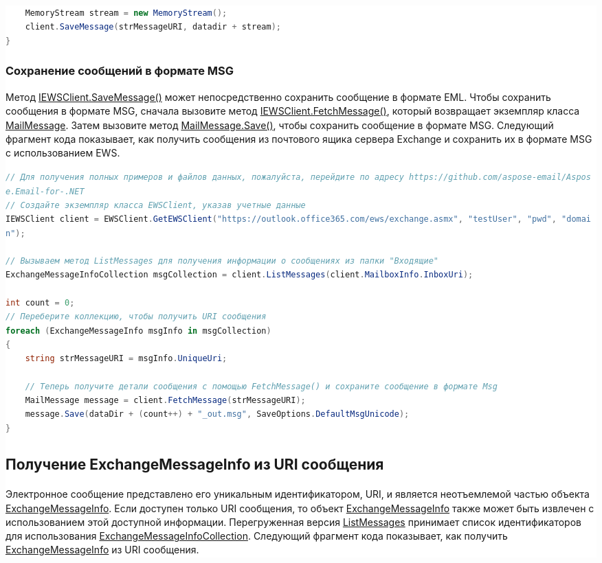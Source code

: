 ```csharp
    MemoryStream stream = new MemoryStream();
    client.SaveMessage(strMessageURI, datadir + stream);
}
```

### **Сохранение сообщений в формате MSG**

Метод [IEWSClient.SaveMessage()](https://reference.aspose.com/email/net/aspose.email.clients.exchange.webservice/iewsclient/savemessage/) может непосредственно сохранить сообщение в формате EML. Чтобы сохранить сообщения в формате MSG, сначала вызовите метод [IEWSClient.FetchMessage()](https://reference.aspose.com/email/net/aspose.email.clients.exchange.webservice/iewsclient/fetchmessage/), который возвращает экземпляр класса [MailMessage](https://reference.aspose.com/email/net/aspose.email/mailmessage/). Затем вызовите метод [MailMessage.Save()](https://reference.aspose.com/email/net/aspose.email/mailmessage/save/#save_3), чтобы сохранить сообщение в формате MSG. Следующий фрагмент кода показывает, как получить сообщения из почтового ящика сервера Exchange и сохранить их в формате MSG с использованием EWS.

```csharp
// Для получения полных примеров и файлов данных, пожалуйста, перейдите по адресу https://github.com/aspose-email/Aspose.Email-for-.NET
// Создайте экземпляр класса EWSClient, указав учетные данные
IEWSClient client = EWSClient.GetEWSClient("https://outlook.office365.com/ews/exchange.asmx", "testUser", "pwd", "domain");

// Вызываем метод ListMessages для получения информации о сообщениях из папки "Входящие"
ExchangeMessageInfoCollection msgCollection = client.ListMessages(client.MailboxInfo.InboxUri);

int count = 0;
// Переберите коллекцию, чтобы получить URI сообщения
foreach (ExchangeMessageInfo msgInfo in msgCollection)
{
    string strMessageURI = msgInfo.UniqueUri;
    
    // Теперь получите детали сообщения с помощью FetchMessage() и сохраните сообщение в формате Msg 
    MailMessage message = client.FetchMessage(strMessageURI);
    message.Save(dataDir + (count++) + "_out.msg", SaveOptions.DefaultMsgUnicode);
}
```

## **Получение ExchangeMessageInfo из URI сообщения**

Электронное сообщение представлено его уникальным идентификатором, URI, и является неотъемлемой частью объекта [ExchangeMessageInfo](https://reference.aspose.com/email/net/aspose.email.clients.exchange/exchangemessageinfo/). Если доступен только URI сообщения, то объект [ExchangeMessageInfo](https://reference.aspose.com/email/net/aspose.email.clients.exchange/exchangemessageinfo/) также может быть извлечен с использованием этой доступной информации. Перегруженная версия [ListMessages](https://reference.aspose.com/email/net/aspose.email.clients.exchange.webservice/iewsclient/listmessages/) принимает список идентификаторов для использования [ExchangeMessageInfoCollection](https://reference.aspose.com/email/net/aspose.email.clients.exchange/exchangemessageinfocollection/exchangemessageinfocollection/). Следующий фрагмент кода показывает, как получить [ExchangeMessageInfo](https://reference.aspose.com/email/net/aspose.email.clients.exchange/exchangemessageinfo/) из URI сообщения.
